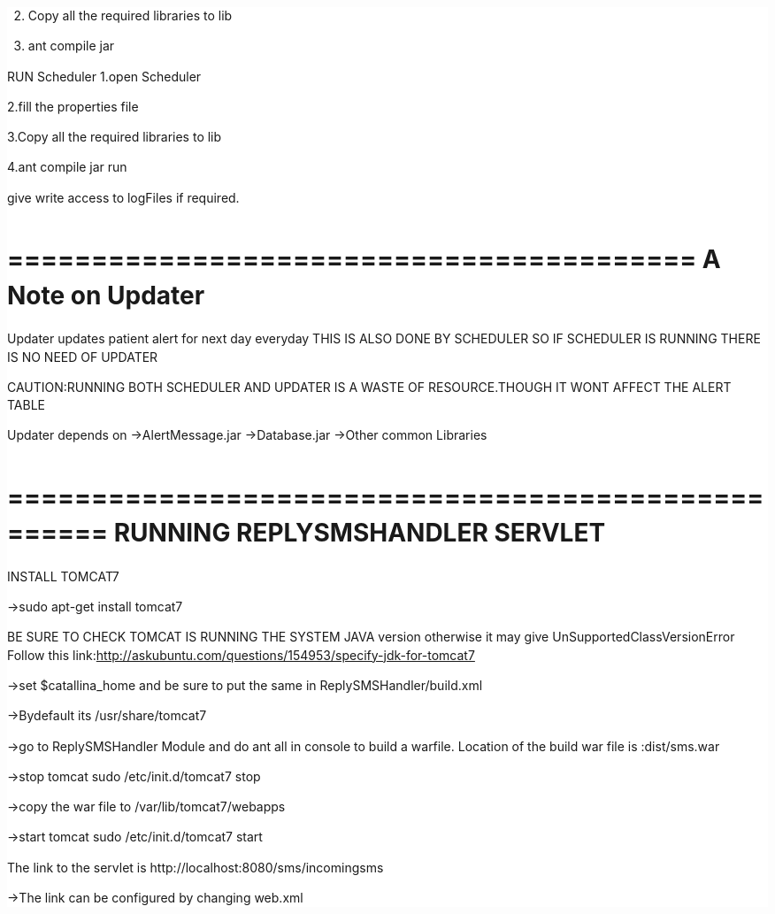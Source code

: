 2. Copy all the required libraries to lib

3. ant compile jar


RUN Scheduler
1.open  Scheduler

2.fill the properties file

3.Copy all the required libraries to lib

4.ant compile jar run


give write access to logFiles if required.

=========================================
A Note on Updater
=========================================
Updater updates patient alert for next day everyday
THIS IS ALSO DONE BY SCHEDULER
SO IF SCHEDULER IS RUNNING THERE IS NO NEED OF UPDATER

CAUTION:RUNNING BOTH SCHEDULER AND UPDATER IS A WASTE OF RESOURCE.THOUGH IT WONT AFFECT THE ALERT TABLE

Updater depends on 
->AlertMessage.jar
->Database.jar
->Other common Libraries

===================================================
RUNNING REPLYSMSHANDLER SERVLET
===================================================
INSTALL TOMCAT7

->sudo apt-get install tomcat7

BE SURE TO CHECK TOMCAT IS RUNNING THE SYSTEM JAVA version otherwise it may give UnSupportedClassVersionError
Follow this link:http://askubuntu.com/questions/154953/specify-jdk-for-tomcat7

->set $catallina_home and be sure to put the same in ReplySMSHandler/build.xml

->Bydefault its /usr/share/tomcat7

->go to ReplySMSHandler Module and do ant all in console to build a warfile. Location of the build war file is :dist/sms.war

->stop tomcat sudo /etc/init.d/tomcat7 stop

->copy the war file to /var/lib/tomcat7/webapps

->start tomcat sudo /etc/init.d/tomcat7 start

 The link to the servlet is http://localhost:8080/sms/incomingsms

->The link can be configured by changing web.xml

   

